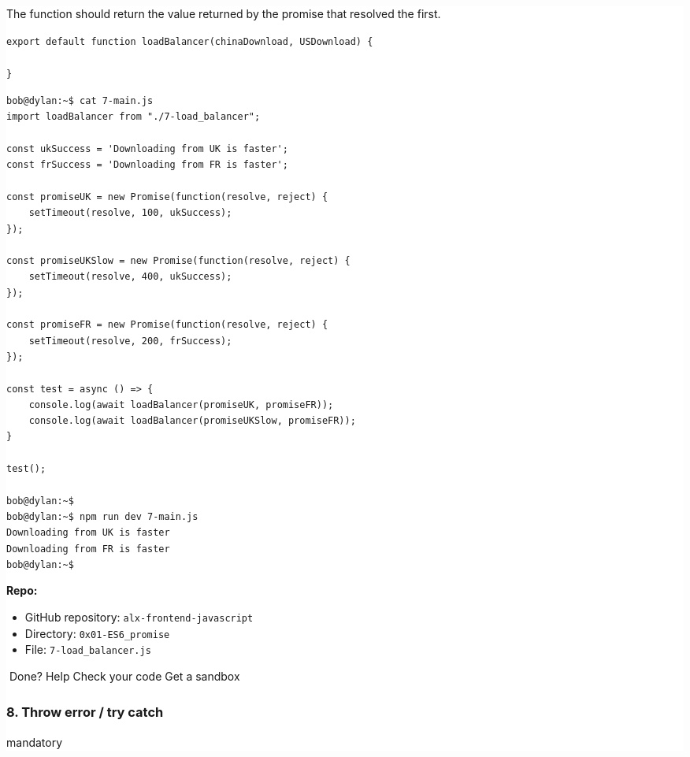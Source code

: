 The function should return the value returned by the promise that resolved the first.

```
export default function loadBalancer(chinaDownload, USDownload) {

}

```

```
bob@dylan:~$ cat 7-main.js
import loadBalancer from "./7-load_balancer";

const ukSuccess = 'Downloading from UK is faster';
const frSuccess = 'Downloading from FR is faster';

const promiseUK = new Promise(function(resolve, reject) {
    setTimeout(resolve, 100, ukSuccess);
});

const promiseUKSlow = new Promise(function(resolve, reject) {
    setTimeout(resolve, 400, ukSuccess);
});

const promiseFR = new Promise(function(resolve, reject) {
    setTimeout(resolve, 200, frSuccess);
});

const test = async () => {
    console.log(await loadBalancer(promiseUK, promiseFR));
    console.log(await loadBalancer(promiseUKSlow, promiseFR));
}

test();

bob@dylan:~$
bob@dylan:~$ npm run dev 7-main.js
Downloading from UK is faster
Downloading from FR is faster
bob@dylan:~$

```

**Repo:**

-   GitHub repository: `alx-frontend-javascript`
-   Directory: `0x01-ES6_promise`
-   File: `7-load_balancer.js`

 Done? Help Check your code Get a sandbox

### 8\. Throw error / try catch

mandatory
